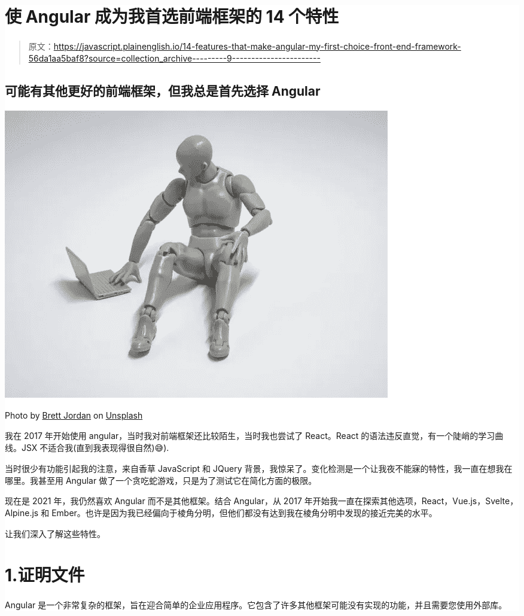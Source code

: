 # 使 Angular 成为我首选前端框架的 14 个特性

> 原文：<https://javascript.plainenglish.io/14-features-that-make-angular-my-first-choice-front-end-framework-56da1aa5baf8?source=collection_archive---------9----------------------->

## 可能有其他更好的前端框架，但我总是首先选择 Angular

![](img/90db22aaa2e912357e182d02e8c633db.png)

Photo by [Brett Jordan](https://unsplash.com/@brett_jordan?utm_source=unsplash&utm_medium=referral&utm_content=creditCopyText) on [Unsplash](https://unsplash.com/s/photos/choice?utm_source=unsplash&utm_medium=referral&utm_content=creditCopyText)

我在 2017 年开始使用 angular，当时我对前端框架还比较陌生，当时我也尝试了 React。React 的语法违反直觉，有一个陡峭的学习曲线。JSX 不适合我(直到我表现得很自然)😅).

当时很少有功能引起我的注意，来自香草 JavaScript 和 JQuery 背景，我惊呆了。变化检测是一个让我夜不能寐的特性，我一直在想我在哪里。我甚至用 Angular 做了一个贪吃蛇游戏，只是为了测试它在简化方面的极限。

现在是 2021 年，我仍然喜欢 Angular 而不是其他框架。结合 Angular，从 2017 年开始我一直在探索其他选项，React，Vue.js，Svelte，Alpine.js 和 Ember。也许是因为我已经偏向于棱角分明，但他们都没有达到我在棱角分明中发现的接近完美的水平。

让我们深入了解这些特性。

# 1.证明文件

Angular 是一个非常复杂的框架，旨在迎合简单的企业应用程序。它包含了许多其他框架可能没有实现的功能，并且需要您使用外部库。
